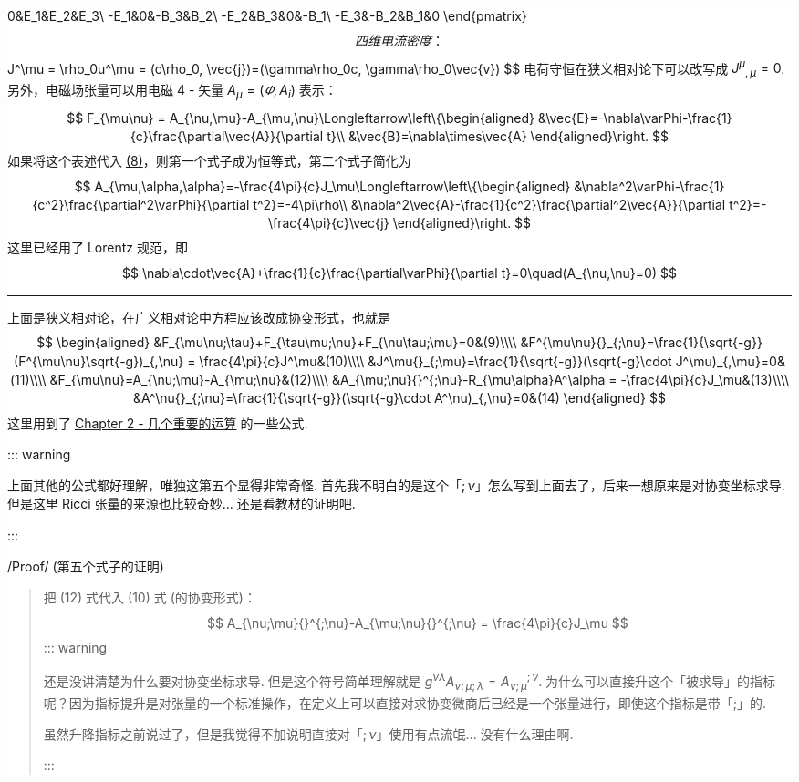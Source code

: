 0&E_1&E_2&E_3\\
-E_1&0&-B_3&B_2\\
-E_2&B_3&0&-B_1\\
-E_3&-B_2&B_1&0
\end{pmatrix}
$$
四维电流密度：
$$
J^\mu = \rho_0u^\mu = (c\rho_0, \vec{j})=(\gamma\rho_0c, \gamma\rho_0\vec{v})
$$
电荷守恒在狭义相对论下可以改写成 $J^\mu{}_{,\mu}=0$. 另外，电磁场张量可以用电磁 4 - 矢量 $A_\mu=(\varPhi,A_i)$ 表示：
$$
F_{\mu\nu} = A_{\nu,\mu}-A_{\mu,\nu}\Longleftarrow\left\{\begin{aligned}
&\vec{E}=-\nabla\varPhi-\frac{1}{c}\frac{\partial\vec{A}}{\partial t}\\
&\vec{B}=\nabla\times\vec{A}
\end{aligned}\right.
$$
如果将这个表述代入 <a href="#8">(8)</a>，则第一个式子成为恒等式，第二个式子简化为
$$
A_{\mu,\alpha,\alpha}=-\frac{4\pi}{c}J_\mu\Longleftarrow\left\{\begin{aligned}
&\nabla^2\varPhi-\frac{1}{c^2}\frac{\partial^2\varPhi}{\partial t^2}=-4\pi\rho\\
&\nabla^2\vec{A}-\frac{1}{c^2}\frac{\partial^2\vec{A}}{\partial t^2}=-\frac{4\pi}{c}\vec{j}
\end{aligned}\right.
$$
这里已经用了 Lorentz 规范，即
$$
\nabla\cdot\vec{A}+\frac{1}{c}\frac{\partial\varPhi}{\partial t}=0\quad(A_{\nu,\nu}=0)
$$

---

上面是狭义相对论，在广义相对论中方程应该改成协变形式，也就是
$$
\begin{aligned}
&F_{\mu\nu;\tau}+F_{\tau\mu;\nu}+F_{\nu\tau;\mu}=0&(9)\\\\
&F^{\mu\nu}{}_{;\nu}=\frac{1}{\sqrt{-g}}(F^{\mu\nu}\sqrt{-g})_{,\nu} = \frac{4\pi}{c}J^\mu&(10)\\\\
&J^\mu{}_{;\mu}=\frac{1}{\sqrt{-g}}(\sqrt{-g}\cdot J^\mu)_{,\mu}=0&(11)\\\\
&F_{\mu\nu}=A_{\nu;\mu}-A_{\mu;\nu}&(12)\\\\
&A_{\mu;\nu}{}^{;\nu}-R_{\mu\alpha}A^\alpha = -\frac{4\pi}{c}J_\mu&(13)\\\\
&A^\nu{}_{;\nu}=\frac{1}{\sqrt{-g}}(\sqrt{-g}\cdot A^\nu)_{,\nu}=0&(14)
\end{aligned}
$$
这里用到了 [Chapter 2 - 几个重要的运算](/self-learn-GR/chapter-2/#几个重要的运算) 的一些公式.

::: warning

上面其他的公式都好理解，唯独这第五个显得非常奇怪. 首先我不明白的是这个「$;\nu$」怎么写到上面去了，后来一想原来是对协变坐标求导. 但是这里 Ricci 张量的来源也比较奇妙... 还是看教材的证明吧.

:::

/Proof/ (第五个式子的证明)

> 把 (12) 式代入 (10) 式 (的协变形式)：
> $$
> A_{\nu;\mu}{}^{;\nu}-A_{\mu;\nu}{}^{;\nu} = \frac{4\pi}{c}J_\mu
> $$
> ::: warning
>
> 还是没讲清楚为什么要对协变坐标求导. 但是这个符号简单理解就是 $g^{\nu\lambda}A_{\nu;\mu;\lambda} = A_{\nu;\mu}{}^{;\nu}$. 为什么可以直接升这个「被求导」的指标呢？因为指标提升是对张量的一个标准操作，在定义上可以直接对求协变微商后已经是一个张量进行，即使这个指标是带「$;$」的.
>
> 虽然升降指标之前说过了，但是我觉得不加说明直接对「$;\nu$」使用有点流氓... 没有什么理由啊.
>
> :::
>